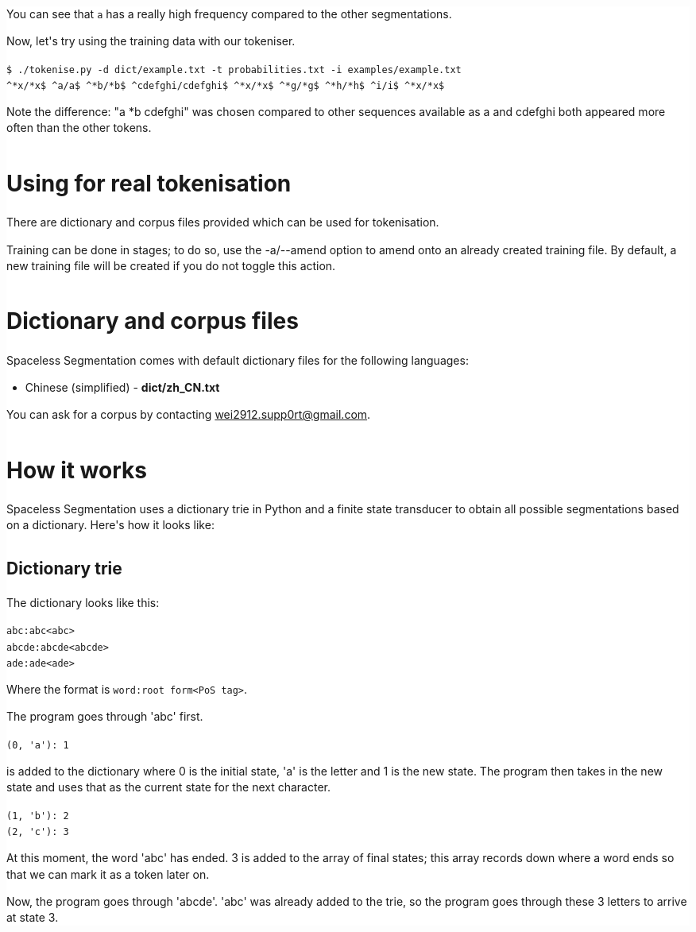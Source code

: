 You can see that `a` has a really high frequency compared to the other segmentations.

Now, let's try using the training data with our tokeniser.

	$ ./tokenise.py -d dict/example.txt -t probabilities.txt -i examples/example.txt
	^*x/*x$ ^a/a$ ^*b/*b$ ^cdefghi/cdefghi$ ^*x/*x$ ^*g/*g$ ^*h/*h$ ^i/i$ ^*x/*x$

Note the difference: "a *b cdefghi" was chosen compared to other sequences available as a and cdefghi both appeared more often than the other tokens.

# Using for real tokenisation

There are dictionary and corpus files provided which can be used for tokenisation.

Training can be done in stages; to do so, use the -a/--amend option to amend onto an already created training file. By default, a new training file will be created if you do not toggle this action.

# Dictionary and corpus files

Spaceless Segmentation comes with default dictionary files for the following languages:

* Chinese (simplified) - **dict/zh_CN.txt**

You can ask for a corpus by contacting wei2912.supp0rt@gmail.com.

# How it works

Spaceless Segmentation uses a dictionary trie in Python and a finite state transducer to obtain all possible segmentations based on a dictionary. Here's how it looks like:

## Dictionary trie

The dictionary looks like this:

	abc:abc<abc>
	abcde:abcde<abcde>
	ade:ade<ade>

Where the format is `word:root form<PoS tag>`.

The program goes through 'abc' first.

	(0, 'a'): 1
	
is added to the dictionary where 0 is the initial state, 'a' is the letter and 1 is the new state. The program then takes in the new state and uses that as the current state for the next character.

	(1, 'b'): 2
	(2, 'c'): 3

At this moment, the word 'abc' has ended. 3 is added to the array of final states; this array records down where a word ends so that we can mark it as a token later on.

Now, the program goes through 'abcde'. 'abc' was already added to the trie, so the program goes through these 3 letters to arrive at state 3.
